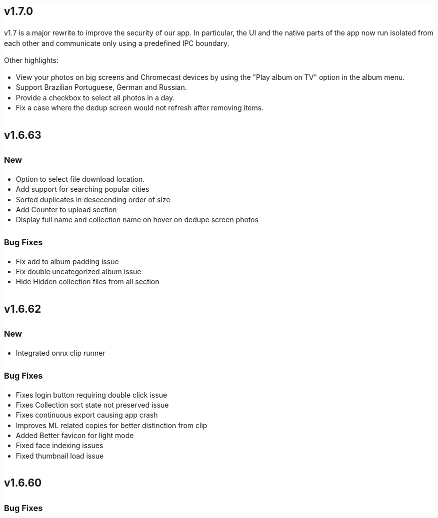## v1.7.0

v1.7 is a major rewrite to improve the security of our app. In particular, the
UI and the native parts of the app now run isolated from each other and
communicate only using a predefined IPC boundary.

Other highlights:

- View your photos on big screens and Chromecast devices by using the "Play
  album on TV" option in the album menu.
- Support Brazilian Portuguese, German and Russian.
- Provide a checkbox to select all photos in a day.
- Fix a case where the dedup screen would not refresh after removing items.

## v1.6.63

### New

- Option to select file download location.
- Add support for searching popular cities
- Sorted duplicates in desecending order of size
- Add Counter to upload section
- Display full name and collection name on hover on dedupe screen photos

### Bug Fixes

- Fix add to album padding issue
- Fix double uncategorized album issue
- Hide Hidden collection files from all section

## v1.6.62

### New

- Integrated onnx clip runner

### Bug Fixes

- Fixes login button requiring double click issue
- Fixes Collection sort state not preserved issue
- Fixes continuous export causing app crash
- Improves ML related copies for better distinction from clip
- Added Better favicon for light mode
- Fixed face indexing issues
- Fixed thumbnail load issue

## v1.6.60

### Bug Fixes
